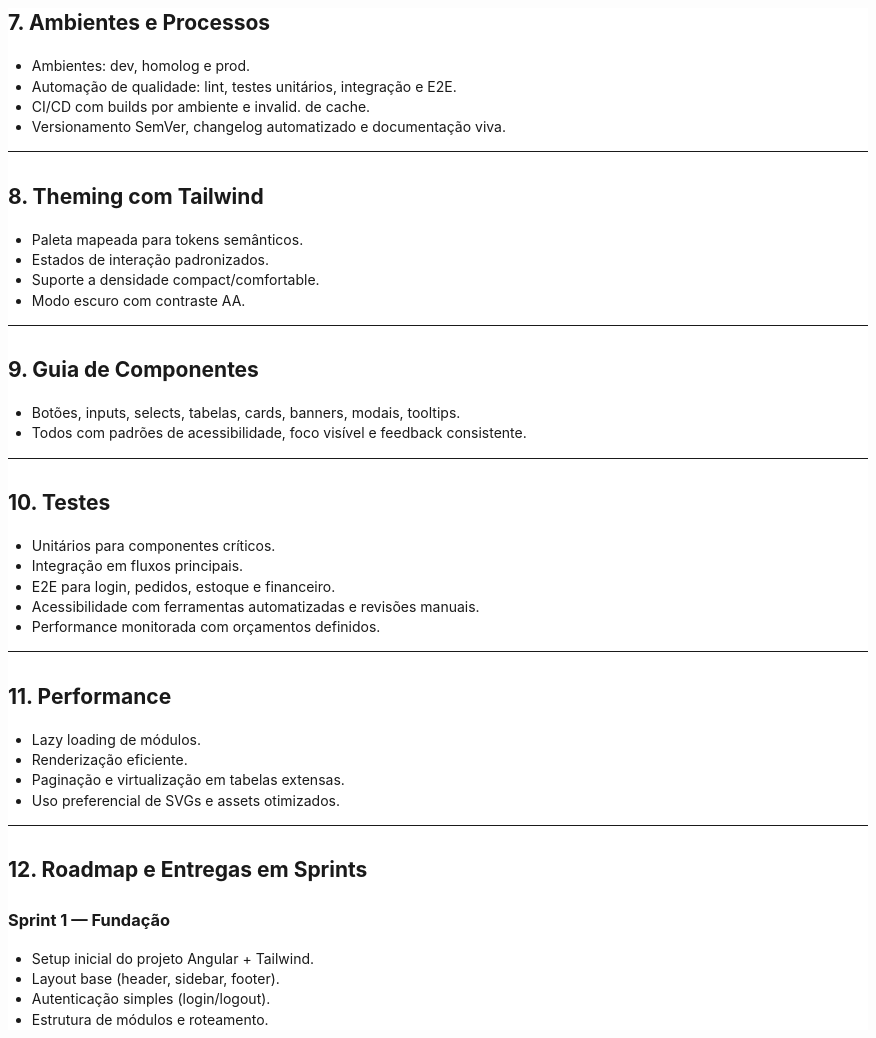 
## 7. Ambientes e Processos

* Ambientes: dev, homolog e prod.
* Automação de qualidade: lint, testes unitários, integração e E2E.
* CI/CD com builds por ambiente e invalid. de cache.
* Versionamento SemVer, changelog automatizado e documentação viva.

---

## 8. Theming com Tailwind

* Paleta mapeada para tokens semânticos.
* Estados de interação padronizados.
* Suporte a densidade compact/comfortable.
* Modo escuro com contraste AA.

---

## 9. Guia de Componentes

* Botões, inputs, selects, tabelas, cards, banners, modais, tooltips.
* Todos com padrões de acessibilidade, foco visível e feedback consistente.

---

## 10. Testes

* Unitários para componentes críticos.
* Integração em fluxos principais.
* E2E para login, pedidos, estoque e financeiro.
* Acessibilidade com ferramentas automatizadas e revisões manuais.
* Performance monitorada com orçamentos definidos.

---

## 11. Performance

* Lazy loading de módulos.
* Renderização eficiente.
* Paginação e virtualização em tabelas extensas.
* Uso preferencial de SVGs e assets otimizados.

---

## 12. Roadmap e Entregas em Sprints

### Sprint 1 — Fundação

* Setup inicial do projeto Angular + Tailwind.
* Layout base (header, sidebar, footer).
* Autenticação simples (login/logout).
* Estrutura de módulos e roteamento.
